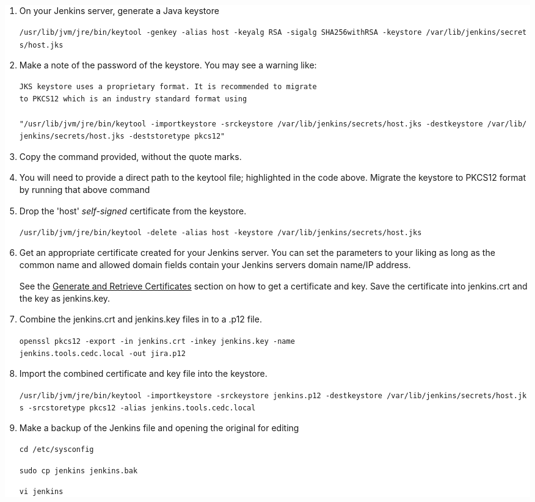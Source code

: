 1.  On your Jenkins server, generate a Java keystore

    ```
    /usr/lib/jvm/jre/bin/keytool -genkey -alias host -keyalg RSA -sigalg SHA256withRSA -keystore /var/lib/jenkins/secrets/host.jks
    ```

2.  Make a note of the password of the keystore. You may see a warning like:

    ```
    JKS keystore uses a proprietary format. It is recommended to migrate
    to PKCS12 which is an industry standard format using 
    
    "/usr/lib/jvm/jre/bin/keytool -importkeystore -srckeystore /var/lib/jenkins/secrets/host.jks -destkeystore /var/lib/jenkins/secrets/host.jks -deststoretype pkcs12"
    ```

3.  Copy the command provided, without the quote marks.

4.  You will need to provide a direct path to the keytool file; highlighted in the code above. Migrate the keystore to PKCS12
    format by running that above command

5.  Drop the 'host' *self-signed* certificate from the keystore.

    ```
    /usr/lib/jvm/jre/bin/keytool -delete -alias host -keystore /var/lib/jenkins/secrets/host.jks
    ```

6.  Get an appropriate certificate created for your Jenkins server. You
    can set the parameters to your liking as long as the common name and
    allowed domain fields contain your Jenkins servers domain name/IP address. 
    
    See the [Generate and Retrieve Certificates](#generate-and-retrieve-certificates) section on how to get a certificate and key. 
    Save the certificate into jenkins.crt and the key as jenkins.key.
    
7.  Combine the jenkins.crt and jenkins.key files in to a .p12 file.

    ```
    openssl pkcs12 -export -in jenkins.crt -inkey jenkins.key -name
    jenkins.tools.cedc.local -out jira.p12
    ```

8.  Import the combined certificate and key file into the keystore.

    ```
    /usr/lib/jvm/jre/bin/keytool -importkeystore -srckeystore jenkins.p12 -destkeystore /var/lib/jenkins/secrets/host.jks -srcstoretype pkcs12 -alias jenkins.tools.cedc.local
    ```
    
9. Make a backup of the Jenkins file and opening the original for editing
    ```
    cd /etc/sysconfig
    ```
    ```
    sudo cp jenkins jenkins.bak 
    ```
    ```
    vi jenkins 
    ```
    